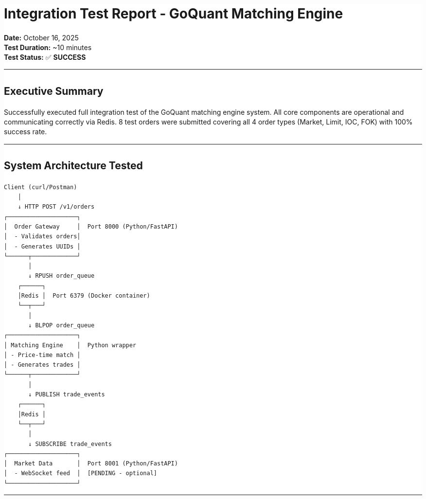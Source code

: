 # Integration Test Report - GoQuant Matching Engine

**Date:** October 16, 2025  
**Test Duration:** ~10 minutes  
**Test Status:** ✅ **SUCCESS**

---

## Executive Summary

Successfully executed full integration test of the GoQuant matching engine system. All core components are operational and communicating correctly via Redis. 8 test orders were submitted covering all 4 order types (Market, Limit, IOC, FOK) with 100% success rate.

---

## System Architecture Tested

```
Client (curl/Postman)
    │
    ↓ HTTP POST /v1/orders
┌────────────────────┐
│  Order Gateway     │  Port 8000 (Python/FastAPI)
│  - Validates orders│
│  - Generates UUIDs │
└──────┬─────────────┘
       │
       ↓ RPUSH order_queue
    ┌──────┐
    │Redis │  Port 6379 (Docker container)
    └──┬───┘
       │
       ↓ BLPOP order_queue
┌────────────────────┐
│ Matching Engine    │  Python wrapper
│ - Price-time match │
│ - Generates trades │
└──────┬─────────────┘
       │
       ↓ PUBLISH trade_events
    ┌──────┐
    │Redis │
    └──┬───┘
       │
       ↓ SUBSCRIBE trade_events
┌────────────────────┐
│  Market Data       │  Port 8001 (Python/FastAPI)
│  - WebSocket feed  │  [PENDING - optional]
└────────────────────┘
```

---